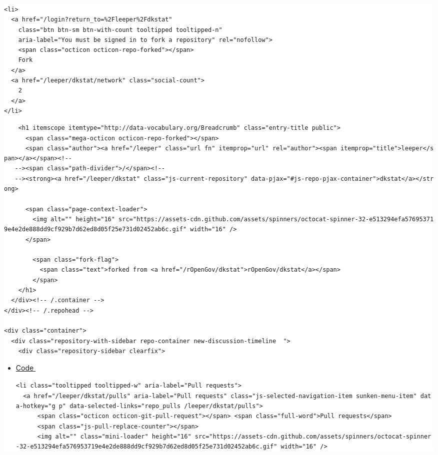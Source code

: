   </li>

    <li>
      <a href="/login?return_to=%2Fleeper%2Fdkstat"
        class="btn btn-sm btn-with-count tooltipped tooltipped-n"
        aria-label="You must be signed in to fork a repository" rel="nofollow">
        <span class="octicon octicon-repo-forked"></span>
        Fork
      </a>
      <a href="/leeper/dkstat/network" class="social-count">
        2
      </a>
    </li>
</ul>

        <h1 itemscope itemtype="http://data-vocabulary.org/Breadcrumb" class="entry-title public">
          <span class="mega-octicon octicon-repo-forked"></span>
          <span class="author"><a href="/leeper" class="url fn" itemprop="url" rel="author"><span itemprop="title">leeper</span></a></span><!--
       --><span class="path-divider">/</span><!--
       --><strong><a href="/leeper/dkstat" class="js-current-repository" data-pjax="#js-repo-pjax-container">dkstat</a></strong>

          <span class="page-context-loader">
            <img alt="" height="16" src="https://assets-cdn.github.com/assets/spinners/octocat-spinner-32-e513294efa576953719e4e2de888dd9cf929b7d62ed8d05f25e731d02452ab6c.gif" width="16" />
          </span>

            <span class="fork-flag">
              <span class="text">forked from <a href="/rOpenGov/dkstat">rOpenGov/dkstat</a></span>
            </span>
        </h1>
      </div><!-- /.container -->
    </div><!-- /.repohead -->

    <div class="container">
      <div class="repository-with-sidebar repo-container new-discussion-timeline  ">
        <div class="repository-sidebar clearfix">
            
<nav class="sunken-menu repo-nav js-repo-nav js-sidenav-container-pjax js-octicon-loaders"
     role="navigation"
     data-pjax="#js-repo-pjax-container"
     data-issue-count-url="/leeper/dkstat/issues/counts">
  <ul class="sunken-menu-group">
    <li class="tooltipped tooltipped-w" aria-label="Code">
      <a href="/leeper/dkstat" aria-label="Code" class="selected js-selected-navigation-item sunken-menu-item" data-hotkey="g c" data-selected-links="repo_source repo_downloads repo_commits repo_releases repo_tags repo_branches /leeper/dkstat">
        <span class="octicon octicon-code"></span> <span class="full-word">Code</span>
        <img alt="" class="mini-loader" height="16" src="https://assets-cdn.github.com/assets/spinners/octocat-spinner-32-e513294efa576953719e4e2de888dd9cf929b7d62ed8d05f25e731d02452ab6c.gif" width="16" />
</a>    </li>


    <li class="tooltipped tooltipped-w" aria-label="Pull requests">
      <a href="/leeper/dkstat/pulls" aria-label="Pull requests" class="js-selected-navigation-item sunken-menu-item" data-hotkey="g p" data-selected-links="repo_pulls /leeper/dkstat/pulls">
          <span class="octicon octicon-git-pull-request"></span> <span class="full-word">Pull requests</span>
          <span class="js-pull-replace-counter"></span>
          <img alt="" class="mini-loader" height="16" src="https://assets-cdn.github.com/assets/spinners/octocat-spinner-32-e513294efa576953719e4e2de888dd9cf929b7d62ed8d05f25e731d02452ab6c.gif" width="16" />
</a>    </li>
